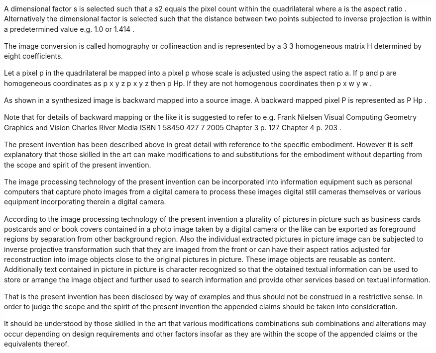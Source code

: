 A dimensional factor s is selected such that a s2 equals the pixel count within the quadrilateral where a is the aspect ratio . Alternatively the dimensional factor is selected such that the distance between two points subjected to inverse projection is within a predetermined value e.g. 1.0 or 1.414 .

The image conversion is called homography or collineaction and is represented by a 3 3 homogeneous matrix H determined by eight coefficients.

Let a pixel p in the quadrilateral be mapped into a pixel p whose scale is adjusted using the aspect ratio a. If p and p are homogeneous coordinates as p x y z p x y z then p Hp. If they are not homogenous coordinates then p x w y w .

As shown in a synthesized image is backward mapped into a source image. A backward mapped pixel P is represented as P Hp .

Note that for details of backward mapping or the like it is suggested to refer to e.g. Frank Nielsen Visual Computing Geometry Graphics and Vision Charles River Media ISBN 1 58450 427 7 2005 Chapter 3 p. 127 Chapter 4 p. 203 .

The present invention has been described above in great detail with reference to the specific embodiment. However it is self explanatory that those skilled in the art can make modifications to and substitutions for the embodiment without departing from the scope and spirit of the present invention.

The image processing technology of the present invention can be incorporated into information equipment such as personal computers that capture photo images from a digital camera to process these images digital still cameras themselves or various equipment incorporating therein a digital camera.

According to the image processing technology of the present invention a plurality of pictures in picture such as business cards postcards and or book covers contained in a photo image taken by a digital camera or the like can be exported as foreground regions by separation from other background region. Also the individual extracted pictures in picture image can be subjected to inverse projective transformation such that they are imaged from the front or can have their aspect ratios adjusted for reconstruction into image objects close to the original pictures in picture. These image objects are reusable as content. Additionally text contained in picture in picture is character recognized so that the obtained textual information can be used to store or arrange the image object and further used to search information and provide other services based on textual information.

That is the present invention has been disclosed by way of examples and thus should not be construed in a restrictive sense. In order to judge the scope and the spirit of the present invention the appended claims should be taken into consideration.

It should be understood by those skilled in the art that various modifications combinations sub combinations and alterations may occur depending on design requirements and other factors insofar as they are within the scope of the appended claims or the equivalents thereof.

